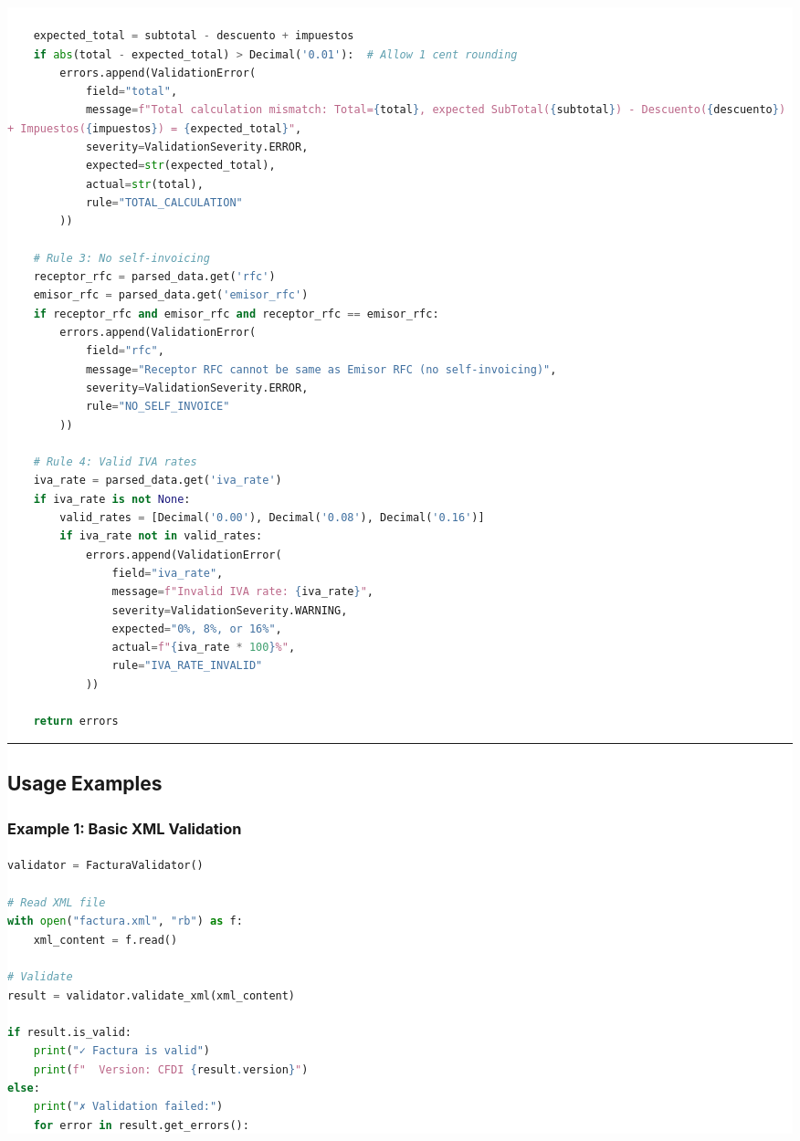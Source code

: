 ```python

    expected_total = subtotal - descuento + impuestos
    if abs(total - expected_total) > Decimal('0.01'):  # Allow 1 cent rounding
        errors.append(ValidationError(
            field="total",
            message=f"Total calculation mismatch: Total={total}, expected SubTotal({subtotal}) - Descuento({descuento}) + Impuestos({impuestos}) = {expected_total}",
            severity=ValidationSeverity.ERROR,
            expected=str(expected_total),
            actual=str(total),
            rule="TOTAL_CALCULATION"
        ))

    # Rule 3: No self-invoicing
    receptor_rfc = parsed_data.get('rfc')
    emisor_rfc = parsed_data.get('emisor_rfc')
    if receptor_rfc and emisor_rfc and receptor_rfc == emisor_rfc:
        errors.append(ValidationError(
            field="rfc",
            message="Receptor RFC cannot be same as Emisor RFC (no self-invoicing)",
            severity=ValidationSeverity.ERROR,
            rule="NO_SELF_INVOICE"
        ))

    # Rule 4: Valid IVA rates
    iva_rate = parsed_data.get('iva_rate')
    if iva_rate is not None:
        valid_rates = [Decimal('0.00'), Decimal('0.08'), Decimal('0.16')]
        if iva_rate not in valid_rates:
            errors.append(ValidationError(
                field="iva_rate",
                message=f"Invalid IVA rate: {iva_rate}",
                severity=ValidationSeverity.WARNING,
                expected="0%, 8%, or 16%",
                actual=f"{iva_rate * 100}%",
                rule="IVA_RATE_INVALID"
            ))

    return errors
```

---

## Usage Examples

### Example 1: Basic XML Validation

```python
validator = FacturaValidator()

# Read XML file
with open("factura.xml", "rb") as f:
    xml_content = f.read()

# Validate
result = validator.validate_xml(xml_content)

if result.is_valid:
    print("✓ Factura is valid")
    print(f"  Version: CFDI {result.version}")
else:
    print("✗ Validation failed:")
    for error in result.get_errors():
```